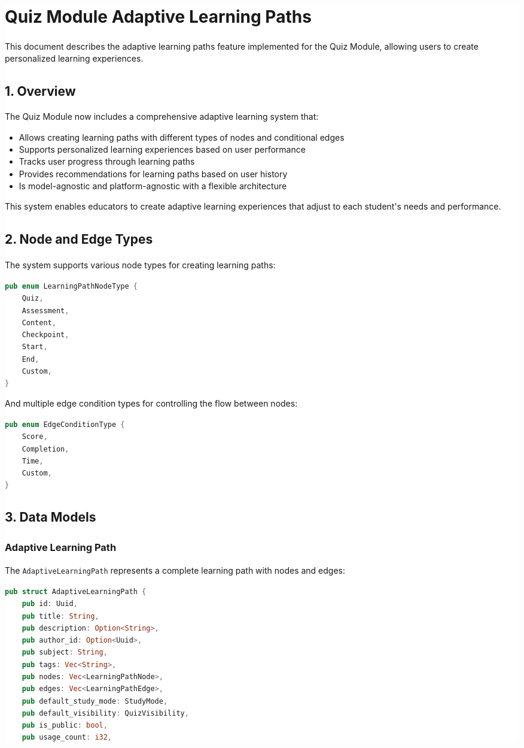 # Quiz Module Adaptive Learning Paths

This document describes the adaptive learning paths feature implemented for the Quiz Module, allowing users to create personalized learning experiences.

## 1. Overview

The Quiz Module now includes a comprehensive adaptive learning system that:

- Allows creating learning paths with different types of nodes and conditional edges
- Supports personalized learning experiences based on user performance
- Tracks user progress through learning paths
- Provides recommendations for learning paths based on user history
- Is model-agnostic and platform-agnostic with a flexible architecture

This system enables educators to create adaptive learning experiences that adjust to each student's needs and performance.

## 2. Node and Edge Types

The system supports various node types for creating learning paths:

```rust
pub enum LearningPathNodeType {
    Quiz,
    Assessment,
    Content,
    Checkpoint,
    Start,
    End,
    Custom,
}
```

And multiple edge condition types for controlling the flow between nodes:

```rust
pub enum EdgeConditionType {
    Score,
    Completion,
    Time,
    Custom,
}
```

## 3. Data Models

### Adaptive Learning Path

The `AdaptiveLearningPath` represents a complete learning path with nodes and edges:

```rust
pub struct AdaptiveLearningPath {
    pub id: Uuid,
    pub title: String,
    pub description: Option<String>,
    pub author_id: Option<Uuid>,
    pub subject: String,
    pub tags: Vec<String>,
    pub nodes: Vec<LearningPathNode>,
    pub edges: Vec<LearningPathEdge>,
    pub default_study_mode: StudyMode,
    pub default_visibility: QuizVisibility,
    pub is_public: bool,
    pub usage_count: i32,
```